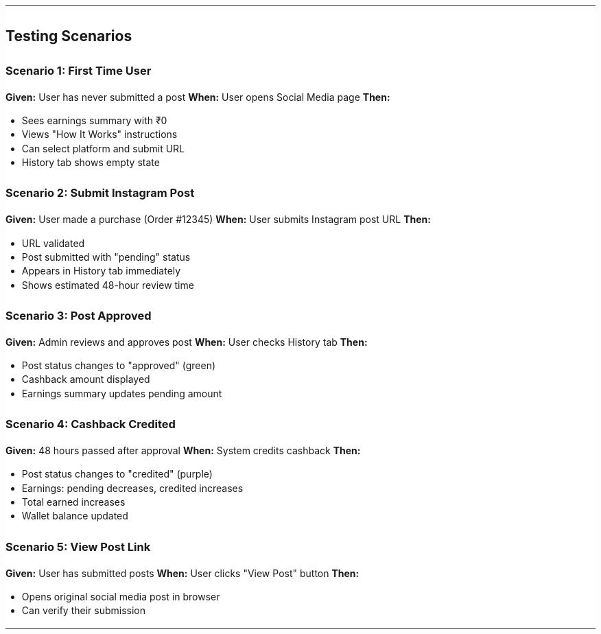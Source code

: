 ```typescript
```

---

## Testing Scenarios

### Scenario 1: First Time User
**Given:** User has never submitted a post
**When:** User opens Social Media page
**Then:**
- Sees earnings summary with ₹0
- Views "How It Works" instructions
- Can select platform and submit URL
- History tab shows empty state

### Scenario 2: Submit Instagram Post
**Given:** User made a purchase (Order #12345)
**When:** User submits Instagram post URL
**Then:**
- URL validated
- Post submitted with "pending" status
- Appears in History tab immediately
- Shows estimated 48-hour review time

### Scenario 3: Post Approved
**Given:** Admin reviews and approves post
**When:** User checks History tab
**Then:**
- Post status changes to "approved" (green)
- Cashback amount displayed
- Earnings summary updates pending amount

### Scenario 4: Cashback Credited
**Given:** 48 hours passed after approval
**When:** System credits cashback
**Then:**
- Post status changes to "credited" (purple)
- Earnings: pending decreases, credited increases
- Total earned increases
- Wallet balance updated

### Scenario 5: View Post Link
**Given:** User has submitted posts
**When:** User clicks "View Post" button
**Then:**
- Opens original social media post in browser
- Can verify their submission

---
